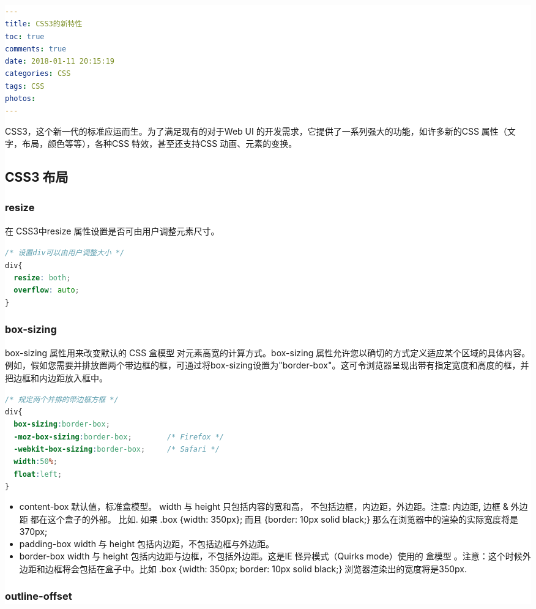```yaml
---
title: CSS3的新特性
toc: true
comments: true
date: 2018-01-11 20:15:19
categories: CSS
tags: CSS
photos:
---
```


CSS3，这个新一代的标准应运而生。为了满足现有的对于Web UI 的开发需求，它提供了一系列强大的功能，如许多新的CSS 属性（文字，布局，颜色等等），各种CSS 特效，甚至还支持CSS 动画、元素的变换。



## CSS3 布局

### resize

在 CSS3中resize 属性设置是否可由用户调整元素尺寸。
```css
/* 设置div可以由用户调整大小 */
div{
  resize: both;
  overflow: auto;
}
```

### box-sizing

box-sizing 属性用来改变默认的 CSS 盒模型 对元素高宽的计算方式。box-sizing 属性允许您以确切的方式定义适应某个区域的具体内容。例如，假如您需要并排放置两个带边框的框，可通过将box-sizing设置为"border-box"。这可令浏览器呈现出带有指定宽度和高度的框，并把边框和内边距放入框中。
```css
/* 规定两个并排的带边框方框 */
div{
  box-sizing:border-box;
  -moz-box-sizing:border-box;        /* Firefox */
  -webkit-box-sizing:border-box;     /* Safari */
  width:50%;
  float:left;
}
```

* content-box 默认值，标准盒模型。 width 与 height 只包括内容的宽和高， 不包括边框，内边距，外边距。注意: 内边距, 边框 & 外边距 都在这个盒子的外部。 比如. 如果 .box {width: 350px}; 而且 {border: 10px solid black;} 那么在浏览器中的渲染的实际宽度将是370px; 
* padding-box width 与 height 包括内边距，不包括边框与外边距。 
* border-box width 与 height 包括内边距与边框，不包括外边距。这是IE 怪异模式（Quirks mode）使用的 盒模型 。注意：这个时候外边距和边框将会包括在盒子中。比如 .box {width: 350px; border: 10px solid black;} 浏览器渲染出的宽度将是350px.

### outline-offset
